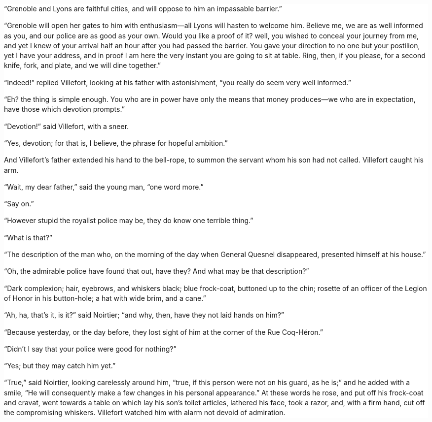 “Grenoble and Lyons are faithful cities, and will oppose to him an
impassable barrier.”

“Grenoble will open her gates to him with enthusiasm—all Lyons will
hasten to welcome him. Believe me, we are as well informed as you, and
our police are as good as your own. Would you like a proof of it? well,
you wished to conceal your journey from me, and yet I knew of your
arrival half an hour after you had passed the barrier. You gave your
direction to no one but your postilion, yet I have your address, and in
proof I am here the very instant you are going to sit at table. Ring,
then, if you please, for a second knife, fork, and plate, and we will
dine together.”

“Indeed!” replied Villefort, looking at his father with astonishment,
“you really do seem very well informed.”

“Eh? the thing is simple enough. You who are in power have only the
means that money produces—we who are in expectation, have those which
devotion prompts.”

“Devotion!” said Villefort, with a sneer.

“Yes, devotion; for that is, I believe, the phrase for hopeful
ambition.”

And Villefort’s father extended his hand to the bell-rope, to summon the
servant whom his son had not called. Villefort caught his arm.

“Wait, my dear father,” said the young man, “one word more.”

“Say on.”

“However stupid the royalist police may be, they do know one terrible
thing.”

“What is that?”

“The description of the man who, on the morning of the day when General
Quesnel disappeared, presented himself at his house.”

“Oh, the admirable police have found that out, have they? And what may
be that description?”

“Dark complexion; hair, eyebrows, and whiskers black; blue frock-coat,
buttoned up to the chin; rosette of an officer of the Legion of Honor in
his button-hole; a hat with wide brim, and a cane.”

“Ah, ha, that’s it, is it?” said Noirtier; “and why, then, have they not
laid hands on him?”

“Because yesterday, or the day before, they lost sight of him at the
corner of the Rue Coq-Héron.”

“Didn’t I say that your police were good for nothing?”

“Yes; but they may catch him yet.”

“True,” said Noirtier, looking carelessly around him, “true, if this
person were not on his guard, as he is;” and he added with a smile, “He
will consequently make a few changes in his personal appearance.” At
these words he rose, and put off his frock-coat and cravat, went towards
a table on which lay his son’s toilet articles, lathered his face, took
a razor, and, with a firm hand, cut off the compromising whiskers.
Villefort watched him with alarm not devoid of admiration.
